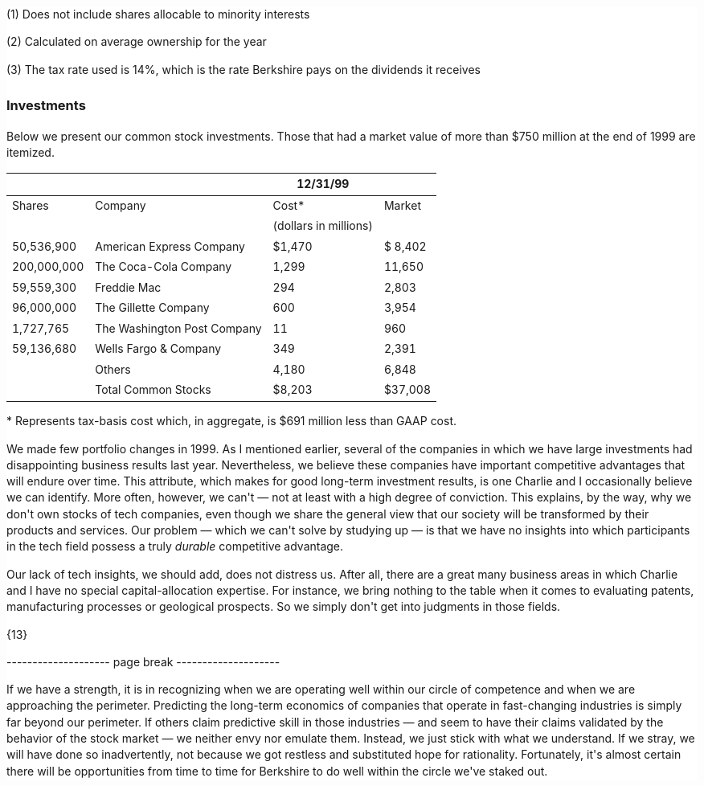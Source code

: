 (1) Does not include shares allocable to minority interests

(2) Calculated on average ownership for the year

(3) The tax rate used is 14%, which is the rate Berkshire pays on the dividends it receives

### **Investments**

Below we present our common stock investments. Those that had a market value of more than \$750 million at the end of 1999 are itemized.

|             |                                 | 12/31/99              |          |
|-------------|---------------------------------|-----------------------|----------|
| Shares      | Company                         | Cost*                 | Market   |
|             |                                 | (dollars in millions) |          |
| 50,536,900  | American Express Company<br>    | \$1,470               | \$ 8,402 |
| 200,000,000 | The Coca-Cola Company<br>       | 1,299                 | 11,650   |
| 59,559,300  | Freddie Mac<br>                 | 294                   | 2,803    |
| 96,000,000  | The Gillette Company<br>        | 600                   | 3,954    |
| 1,727,765   | The Washington Post Company<br> | 11                    | 960      |
| 59,136,680  | Wells Fargo & Company<br>       | 349                   | 2,391    |
|             | Others<br>                      | 4,180                 | 6,848    |
|             | Total Common Stocks<br>         | \$8,203               | \$37,008 |

\* Represents tax-basis cost which, in aggregate, is \$691 million less than GAAP cost.

We made few portfolio changes in 1999. As I mentioned earlier, several of the companies in which we have large investments had disappointing business results last year. Nevertheless, we believe these companies have important competitive advantages that will endure over time. This attribute, which makes for good long-term investment results, is one Charlie and I occasionally believe we can identify. More often, however, we can't — not at least with a high degree of conviction. This explains, by the way, why we don't own stocks of tech companies, even though we share the general view that our society will be transformed by their products and services. Our problem — which we can't solve by studying up — is that we have no insights into which participants in the tech field possess a truly *durable* competitive advantage.

Our lack of tech insights, we should add, does not distress us. After all, there are a great many business areas in which Charlie and I have no special capital-allocation expertise. For instance, we bring nothing to the table when it comes to evaluating patents, manufacturing processes or geological prospects. So we simply don't get into judgments in those fields.

{13}

-------------------- page break --------------------

If we have a strength, it is in recognizing when we are operating well within our circle of competence and when we are approaching the perimeter. Predicting the long-term economics of companies that operate in fast-changing industries is simply far beyond our perimeter. If others claim predictive skill in those industries — and seem to have their claims validated by the behavior of the stock market — we neither envy nor emulate them. Instead, we just stick with what we understand. If we stray, we will have done so inadvertently, not because we got restless and substituted hope for rationality. Fortunately, it's almost certain there will be opportunities from time to time for Berkshire to do well within the circle we've staked out.
